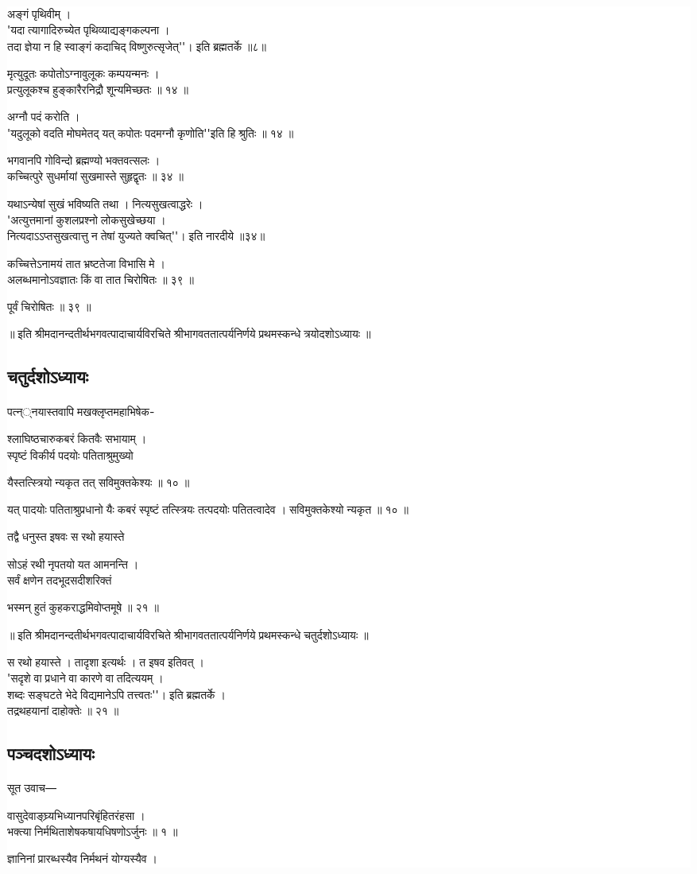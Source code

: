 अङ्गं पृथिवीम् ।  
'यदा त्यागादिरुच्येत पृथिव्याद्यङ्गकल्पना ।  
तदा ज्ञेया न हि स्वाङ्गं कदाचिद् विष्णुरुत्सृजेत्''। इति ब्रह्मतर्के ॥८॥

मृत्युदूतः कपोतोऽग्नावुलूकः कम्पयन्मनः ।  
प्रत्युलूकश्च हुङ्कारैरनिद्रौ शून्यमिच्छतः ॥ १४ ॥

अग्नौ पदं करोति ।  
'यदुलूको वदति मोघमेतद् यत् कपोतः पदमग्नौ कृणोति''इति हि श्रुतिः ॥ १४ ॥

भगवानपि गोविन्दो ब्रह्मण्यो भक्तवत्सलः ।  
कच्चित्पुरे सुधर्मायां सुखमास्ते सुहृद्वृतः ॥ ३४ ॥

यथाऽन्येषां सुखं भविष्यति तथा । नित्यसुखत्वाद्धरेः ।  
'अत्युत्तमानां कुशलप्रश्नो लोकसुखेच्छया ।  
नित्यदाऽऽप्तसुखत्वात्तु न तेषां युज्यते क्वचित्''। इति नारदीये ॥३४॥

कच्चित्तेऽनामयं तात भ्रष्टतेजा विभासि मे ।  
अलब्धमानोऽवज्ञातः किं वा तात चिरोषितः ॥ ३९ ॥

पूर्वं चिरोषितः ॥ ३९ ॥

॥ इति श्रीमदानन्दतीर्थभगवत्पादाचार्यविरचिते श्रीभागवततात्पर्यनिर्णये प्रथमस्कन्धे त्रयोदशोऽध्यायः ॥

## चतुर्दशोऽध्यायः

पत्न््नयास्तवापि मखक्लृप्तमहाभिषेक-

श्लाघिष्ठचारुकबरं कितवैः सभायाम् ।  
स्पृष्टं विकीर्य पदयोः पतिताश्रुमुख्यो

यैस्तत्स्त्रियो न्यकृत तत् सविमुक्तकेश्यः ॥ १० ॥

यत् पादयोः पतिताश्रुप्रधानो यैः कबरं स्पृष्टं तत्स्त्रियः तत्पदयोः पतितत्वादेव । सविमुक्तकेश्यो न्यकृत ॥ १० ॥

तद्वै धनुस्त इषवः स रथो हयास्ते

सोऽहं रथी नृपतयो यत आमनन्ति ।  
सर्वं क्षणेन तदभूदसदीशरिक्तं

भस्मन् हुतं कुहकराद्धमिवोप्तमूषे ॥ २१ ॥

॥ इति श्रीमदानन्दतीर्थभगवत्पादाचार्यविरचिते श्रीभागवततात्पर्यनिर्णये प्रथमस्कन्धे चतुर्दशोऽध्यायः ॥

स रथो हयास्ते । तादृशा इत्यर्थः । त इषव इतिवत् ।  
'सदृशे वा प्रधाने वा कारणे वा तदित्ययम् ।  
शब्दः सङ्घटते भेदे विद्यमानेऽपि तत्त्वतः''। इति ब्रह्मतर्के ।  
तद्रथहयानां दाहोक्तेः ॥ २१ ॥

## पञ्चदशोऽध्यायः

सूत उवाच—

वासुदेवाङ्घ्र्यभिध्यानपरिबृंहितरंहसा ।  
भक्त्या निर्मथिताशेषकषायधिषणोऽर्जुनः ॥ १ ॥

ज्ञानिनां प्रारब्धस्यैव निर्मथनं योग्यस्यैव ।  
